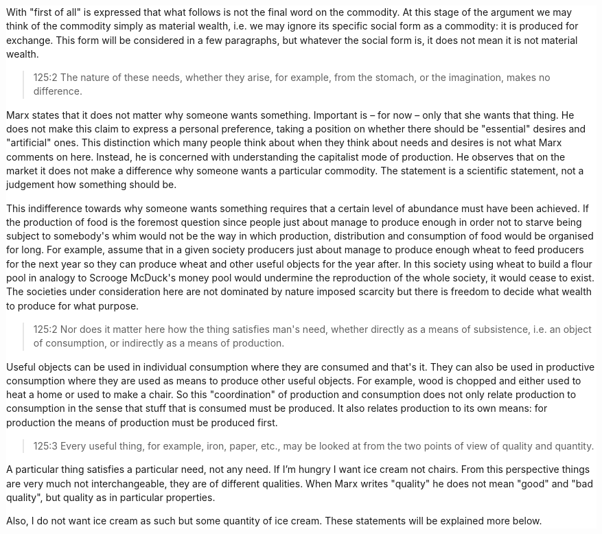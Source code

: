 With "first of all" is expressed that what follows is not the final word on the
commodity. At this stage of the argument we may think of the commodity simply as
material wealth, i.e. we may ignore its specific social form as a commodity: it
is produced for exchange.  This form will be considered in a few paragraphs, but
whatever the social form is, it does not mean it is not material wealth.

> 125:2 The nature of these needs, whether they arise, for example, from the
> stomach, or the imagination, makes no difference.

Marx states that it does not matter why someone wants something.  Important is –
for now – only that she wants that thing. He does not make this claim to express
a personal preference, taking a position on whether there should be "essential"
desires and "artificial" ones. This distinction which many people think about
when they think about needs and desires is not what Marx comments on
here. Instead, he is concerned with understanding the capitalist mode of
production. He observes that on the market it does not make a difference why
someone wants a particular commodity. The statement is a scientific statement,
not a judgement how something should be.

This indifference towards why someone wants something requires that a certain
level of abundance must have been achieved. If the production of food is the
foremost question since people just about manage to produce enough in order not
to starve being subject to somebody's whim would not be the way in which
production, distribution and consumption of food would be organised for
long. For example, assume that in a given society producers just about manage to
produce enough wheat to feed producers for the next year so they can produce
wheat and other useful objects for the year after. In this society using wheat
to build a flour pool in analogy to Scrooge McDuck's money pool would undermine
the reproduction of the whole society, it would cease to exist.  The societies
under consideration here are not dominated by nature imposed scarcity but there
is freedom to decide what wealth to produce for what purpose.

> 125:2 Nor does it matter here how the thing satisfies man's need, whether
> directly as a means of subsistence, i.e. an object of consumption, or
> indirectly as a means of production.

Useful objects can be used in individual consumption where they are consumed and
that's it. They can also be used in productive consumption where they are used
as means to produce other useful objects. For example, wood is chopped and
either used to heat a home or used to make a chair. So this "coordination" of
production and consumption does not only relate production to consumption in the
sense that stuff that is consumed must be produced. It also relates production
to its own means: for production the means of production must be produced first.

> 125:3 Every useful thing, for example, iron, paper, etc., may be looked at
> from the two points of view of quality and quantity.

A particular thing satisfies a particular need, not any need. If I’m hungry I
want ice cream not chairs. From this perspective things are very much not
interchangeable, they are of different qualities. When Marx writes "quality" he
does not mean "good" and "bad quality", but quality as in particular properties.

Also, I do not want ice cream as such but some quantity of ice cream. These
statements will be explained more below.
